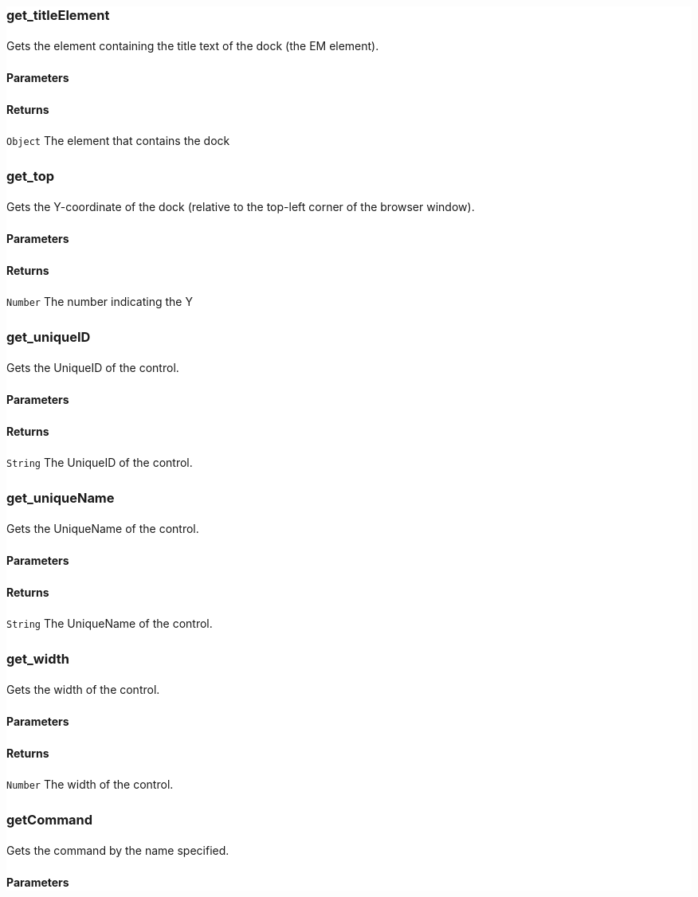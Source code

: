 ### get_titleElement

Gets the element containing the title text of the dock (the EM element).

#### Parameters

#### Returns

`Object` The element that contains the dock

### get_top

Gets the Y-coordinate of the dock (relative to the top-left corner of the browser window).

#### Parameters

#### Returns

`Number` The number indicating the Y

### get_uniqueID

Gets the UniqueID of the control.

#### Parameters

#### Returns

`String` The UniqueID of the control.

### get_uniqueName

Gets the UniqueName of the control.

#### Parameters

#### Returns

`String` The UniqueName of the control.

### get_width

Gets the width of the control.

#### Parameters

#### Returns

`Number` The width of the control.

### getCommand

Gets the command by the name specified.

#### Parameters
